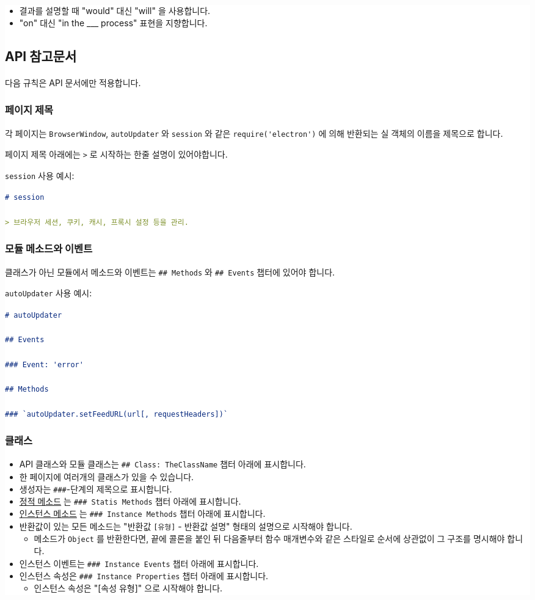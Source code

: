 * 결과를 설명할 때 "would" 대신 "will" 을 사용합니다.
* "on" 대신 "in the ___ process" 표현을 지향합니다.

## API 참고문서

다음 규칙은 API 문서에만 적용합니다.

### 페이지 제목

각 페이지는 `BrowserWindow`, `autoUpdater` 와 `session` 와 같은
`require('electron')` 에 의해 반환되는 실 객체의 이름을 제목으로 합니다.

페이지 제목 아래에는 `>` 로 시작하는 한줄 설명이 있어야합니다.

`session` 사용 예시:

```markdown
# session

> 브라우저 세션, 쿠키, 캐시, 프록시 설정 등을 관리.
```

### 모듈 메소드와 이벤트

클래스가 아닌 모듈에서 메소드와 이벤트는 `## Methods` 와 `## Events` 챕터에
있어야 합니다.

`autoUpdater` 사용 예시:

```markdown
# autoUpdater

## Events

### Event: 'error'

## Methods

### `autoUpdater.setFeedURL(url[, requestHeaders])`
```

### 클래스

* API 클래스와 모듈 클래스는 `## Class: TheClassName` 챕터 아래에 표시합니다.
* 한 페이지에 여러개의 클래스가 있을 수 있습니다.
* 생성자는 `###`-단계의 제목으로 표시합니다.
* [정적 메소드](https://developer.mozilla.org/en-US/docs/Web/JavaScript/Reference/Classes/static)
  는 `### Statis Methods` 챕터 아래에 표시합니다.
* [인스턴스 메소드](https://developer.mozilla.org/en-US/docs/Web/JavaScript/Reference/Classes#Prototype_methods)
  는 `### Instance Methods`  챕터 아래에 표시합니다.
* 반환값이 있는 모든 메소드는 "반환값 `[유형]` - 반환값 설명" 형태의 설명으로
  시작해야 합니다.
  * 메소드가 `Object` 를 반환한다면, 끝에 콜론을 붙인 뒤 다음줄부터 함수
    매개변수와 같은 스타일로 순서에 상관없이 그 구조를 명시해야 합니다.
* 인스턴스 이벤트는 `### Instance Events` 챕터 아래에 표시합니다.
* 인스턴스 속성은 `### Instance Properties` 챕터 아래에 표시합니다.
  * 인스턴스 속성은 "[속성 유형]" 으로 시작해야 합니다.
